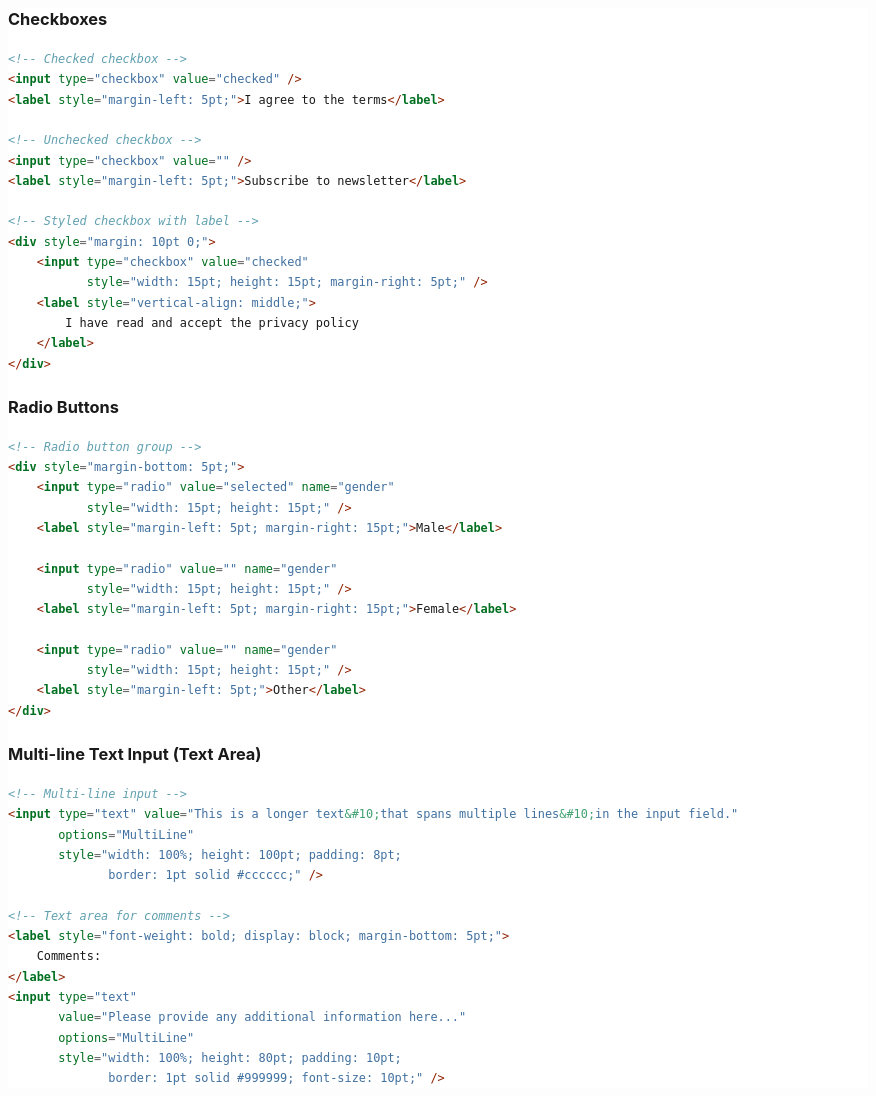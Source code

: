 ### Checkboxes

```html
<!-- Checked checkbox -->
<input type="checkbox" value="checked" />
<label style="margin-left: 5pt;">I agree to the terms</label>

<!-- Unchecked checkbox -->
<input type="checkbox" value="" />
<label style="margin-left: 5pt;">Subscribe to newsletter</label>

<!-- Styled checkbox with label -->
<div style="margin: 10pt 0;">
    <input type="checkbox" value="checked"
           style="width: 15pt; height: 15pt; margin-right: 5pt;" />
    <label style="vertical-align: middle;">
        I have read and accept the privacy policy
    </label>
</div>
```

### Radio Buttons

```html
<!-- Radio button group -->
<div style="margin-bottom: 5pt;">
    <input type="radio" value="selected" name="gender"
           style="width: 15pt; height: 15pt;" />
    <label style="margin-left: 5pt; margin-right: 15pt;">Male</label>

    <input type="radio" value="" name="gender"
           style="width: 15pt; height: 15pt;" />
    <label style="margin-left: 5pt; margin-right: 15pt;">Female</label>

    <input type="radio" value="" name="gender"
           style="width: 15pt; height: 15pt;" />
    <label style="margin-left: 5pt;">Other</label>
</div>
```

### Multi-line Text Input (Text Area)

```html
<!-- Multi-line input -->
<input type="text" value="This is a longer text&#10;that spans multiple lines&#10;in the input field."
       options="MultiLine"
       style="width: 100%; height: 100pt; padding: 8pt;
              border: 1pt solid #cccccc;" />

<!-- Text area for comments -->
<label style="font-weight: bold; display: block; margin-bottom: 5pt;">
    Comments:
</label>
<input type="text"
       value="Please provide any additional information here..."
       options="MultiLine"
       style="width: 100%; height: 80pt; padding: 10pt;
              border: 1pt solid #999999; font-size: 10pt;" />
```
